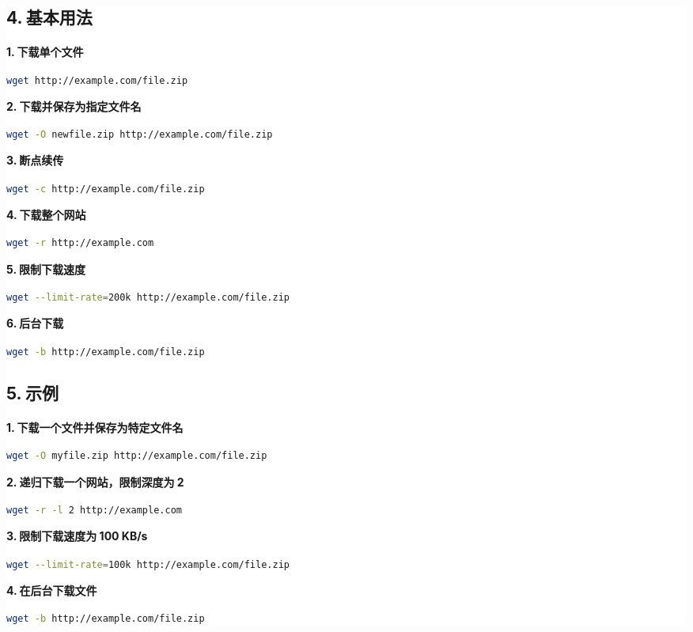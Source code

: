 ## 4. 基本用法

**1. 下载单个文件**

```sh
wget http://example.com/file.zip
```

**2. 下载并保存为指定文件名**

```sh
wget -O newfile.zip http://example.com/file.zip
```

**3. 断点续传**

```sh
wget -c http://example.com/file.zip
```

**4. 下载整个网站**

```sh
wget -r http://example.com
```

**5. 限制下载速度**

```sh
wget --limit-rate=200k http://example.com/file.zip
```

**6. 后台下载**

```sh
wget -b http://example.com/file.zip
```

## 5. 示例

**1. 下载一个文件并保存为特定文件名**

```sh
wget -O myfile.zip http://example.com/file.zip
```

**2. 递归下载一个网站，限制深度为 2**

```sh
wget -r -l 2 http://example.com
```

**3. 限制下载速度为 100 KB/s**

```sh
wget --limit-rate=100k http://example.com/file.zip
```

**4. 在后台下载文件**

```sh
wget -b http://example.com/file.zip
```
